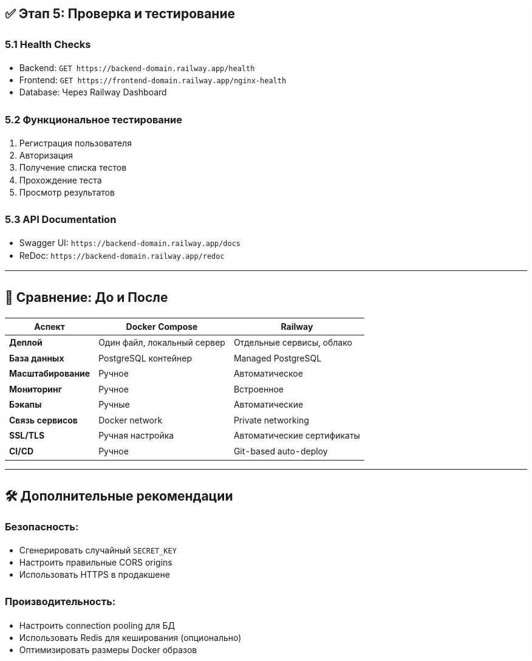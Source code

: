 
## ✅ **Этап 5: Проверка и тестирование**

### **5.1 Health Checks**
- Backend: `GET https://backend-domain.railway.app/health`
- Frontend: `GET https://frontend-domain.railway.app/nginx-health`
- Database: Через Railway Dashboard

### **5.2 Функциональное тестирование**
1. Регистрация пользователя
2. Авторизация
3. Получение списка тестов
4. Прохождение теста
5. Просмотр результатов

### **5.3 API Documentation**
- Swagger UI: `https://backend-domain.railway.app/docs`
- ReDoc: `https://backend-domain.railway.app/redoc`

---

## 🔄 **Сравнение: До и После**

| Аспект | Docker Compose | Railway |
|--------|----------------|---------|
| **Деплой** | Один файл, локальный сервер | Отдельные сервисы, облако |
| **База данных** | PostgreSQL контейнер | Managed PostgreSQL |
| **Масштабирование** | Ручное | Автоматическое |
| **Мониторинг** | Ручное | Встроенное |
| **Бэкапы** | Ручные | Автоматические |
| **Связь сервисов** | Docker network | Private networking |
| **SSL/TLS** | Ручная настройка | Автоматические сертификаты |
| **CI/CD** | Ручное | Git-based auto-deploy |

---

## 🛠 **Дополнительные рекомендации**

### **Безопасность:**
- Сгенерировать случайный `SECRET_KEY`
- Настроить правильные CORS origins
- Использовать HTTPS в продакшене

### **Производительность:**
- Настроить connection pooling для БД
- Использовать Redis для кеширования (опционально)
- Оптимизировать размеры Docker образов
